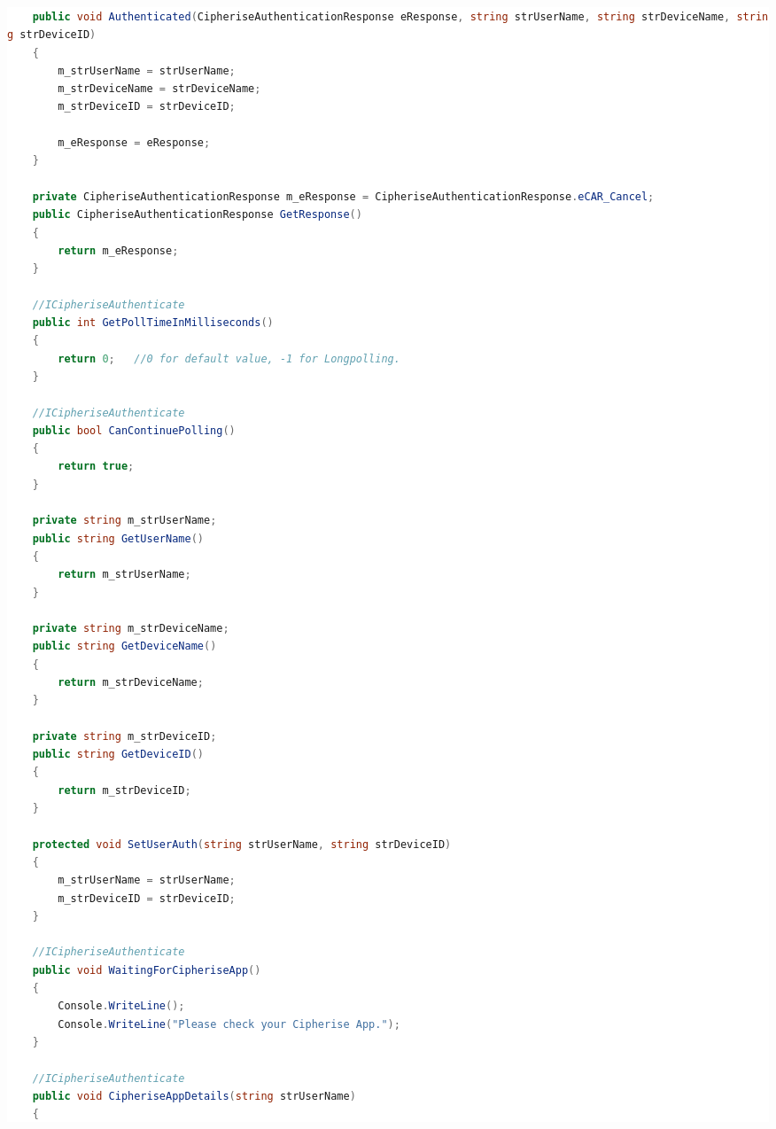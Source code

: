 ```CS
    public void Authenticated(CipheriseAuthenticationResponse eResponse, string strUserName, string strDeviceName, string strDeviceID)
    {
        m_strUserName = strUserName;
        m_strDeviceName = strDeviceName;
        m_strDeviceID = strDeviceID;

        m_eResponse = eResponse;
    }

    private CipheriseAuthenticationResponse m_eResponse = CipheriseAuthenticationResponse.eCAR_Cancel;
    public CipheriseAuthenticationResponse GetResponse()
    {
        return m_eResponse;
    }

    //ICipheriseAuthenticate
    public int GetPollTimeInMilliseconds()
    {
        return 0;   //0 for default value, -1 for Longpolling.
    }

    //ICipheriseAuthenticate
    public bool CanContinuePolling()
    {
        return true;
    }

    private string m_strUserName;
    public string GetUserName()
    {
        return m_strUserName;
    }

    private string m_strDeviceName;
    public string GetDeviceName()
    {
        return m_strDeviceName;
    }

    private string m_strDeviceID;
    public string GetDeviceID()
    {
        return m_strDeviceID;
    }

    protected void SetUserAuth(string strUserName, string strDeviceID)
    {
        m_strUserName = strUserName;
        m_strDeviceID = strDeviceID;
    }

    //ICipheriseAuthenticate
    public void WaitingForCipheriseApp()
    {
        Console.WriteLine();
        Console.WriteLine("Please check your Cipherise App.");
    }

    //ICipheriseAuthenticate
    public void CipheriseAppDetails(string strUserName)
    {
```